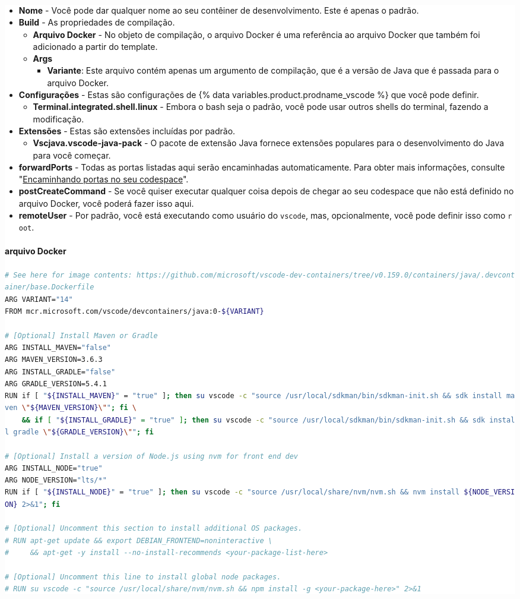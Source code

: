 - **Nome** - Você pode dar qualquer nome ao seu contêiner de desenvolvimento. Este é apenas o padrão.
- **Build** - As propriedades de compilação.
  - **Arquivo Docker** - No objeto de compilação, o arquivo Docker é uma referência ao arquivo Docker que também foi adicionado a partir do template.
  - **Args**
    - **Variante**: Este arquivo contém apenas um argumento de compilação, que é a versão de Java que é passada para o arquivo Docker.
- **Configurações** - Estas são configurações de {% data variables.product.prodname_vscode %} que você pode definir.
  - **Terminal.integrated.shell.linux** - Embora o bash seja o padrão, você pode usar outros shells do terminal, fazendo a modificação.
- **Extensões** - Estas são extensões incluídas por padrão.
  - **Vscjava.vscode-java-pack** - O pacote de extensão Java fornece extensões populares para o desenvolvimento do Java para você começar.
- **forwardPorts** - Todas as portas listadas aqui serão encaminhadas automaticamente. Para obter mais informações, consulte "[Encaminhando portas no seu codespace](/codespaces/developing-in-codespaces/forwarding-ports-in-your-codespace)".
- **postCreateCommand** - Se você quiser executar qualquer coisa depois de chegar ao seu codespace que não está definido no arquivo Docker, você poderá fazer isso aqui.
- **remoteUser** - Por padrão, você está executando como usuário do `vscode`, mas, opcionalmente, você pode definir isso como `root`.

#### arquivo Docker

```bash
# See here for image contents: https://github.com/microsoft/vscode-dev-containers/tree/v0.159.0/containers/java/.devcontainer/base.Dockerfile
ARG VARIANT="14"
FROM mcr.microsoft.com/vscode/devcontainers/java:0-${VARIANT}

# [Optional] Install Maven or Gradle
ARG INSTALL_MAVEN="false"
ARG MAVEN_VERSION=3.6.3
ARG INSTALL_GRADLE="false"
ARG GRADLE_VERSION=5.4.1
RUN if [ "${INSTALL_MAVEN}" = "true" ]; then su vscode -c "source /usr/local/sdkman/bin/sdkman-init.sh && sdk install maven \"${MAVEN_VERSION}\""; fi \
    && if [ "${INSTALL_GRADLE}" = "true" ]; then su vscode -c "source /usr/local/sdkman/bin/sdkman-init.sh && sdk install gradle \"${GRADLE_VERSION}\""; fi

# [Optional] Install a version of Node.js using nvm for front end dev
ARG INSTALL_NODE="true"
ARG NODE_VERSION="lts/*"
RUN if [ "${INSTALL_NODE}" = "true" ]; then su vscode -c "source /usr/local/share/nvm/nvm.sh && nvm install ${NODE_VERSION} 2>&1"; fi

# [Optional] Uncomment this section to install additional OS packages.
# RUN apt-get update && export DEBIAN_FRONTEND=noninteractive \
#     && apt-get -y install --no-install-recommends <your-package-list-here>

# [Optional] Uncomment this line to install global node packages.
# RUN su vscode -c "source /usr/local/share/nvm/nvm.sh && npm install -g <your-package-here>" 2>&1
```
